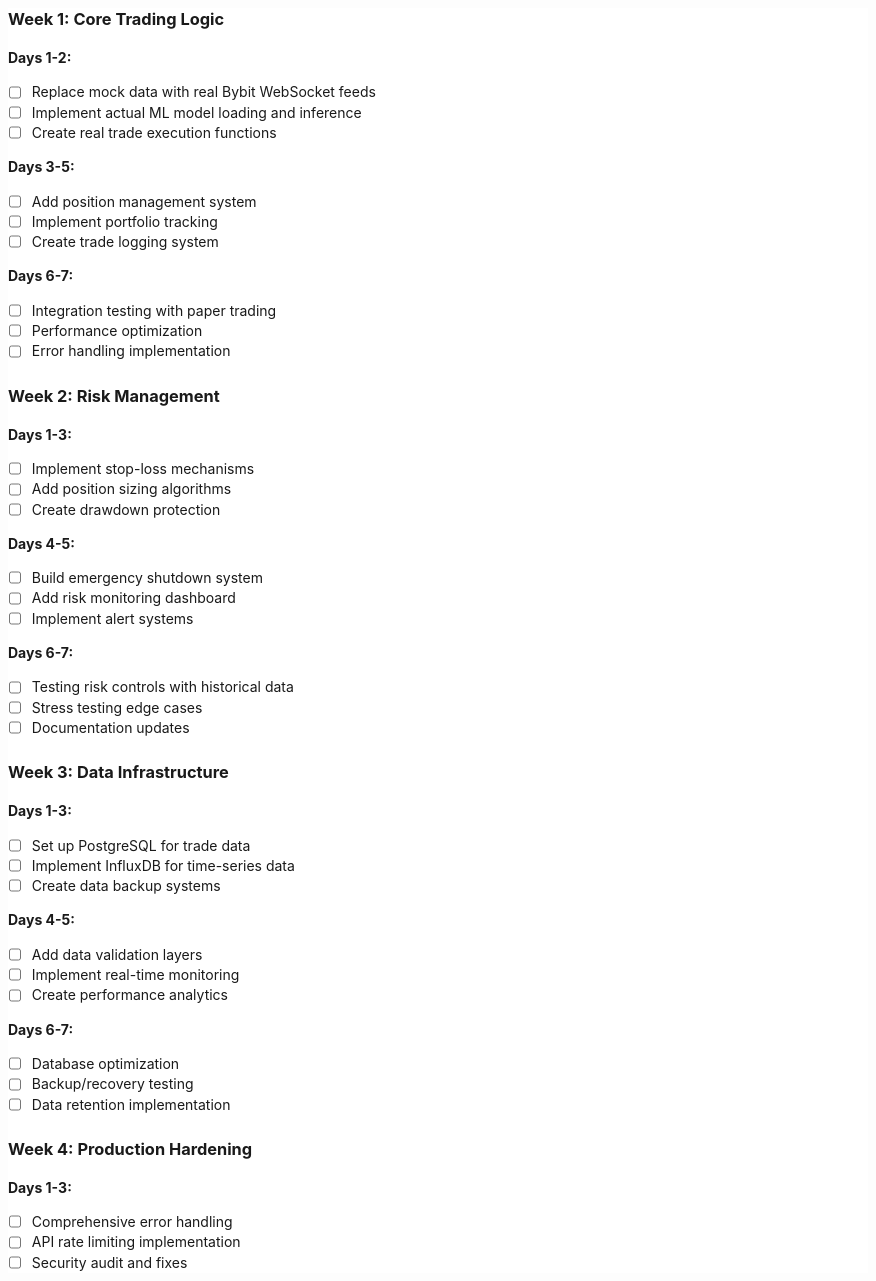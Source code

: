 ### **Week 1: Core Trading Logic**
**Days 1-2:**
- [ ] Replace mock data with real Bybit WebSocket feeds
- [ ] Implement actual ML model loading and inference
- [ ] Create real trade execution functions

**Days 3-5:**
- [ ] Add position management system
- [ ] Implement portfolio tracking
- [ ] Create trade logging system

**Days 6-7:**
- [ ] Integration testing with paper trading
- [ ] Performance optimization
- [ ] Error handling implementation

### **Week 2: Risk Management**
**Days 1-3:**
- [ ] Implement stop-loss mechanisms
- [ ] Add position sizing algorithms
- [ ] Create drawdown protection

**Days 4-5:**
- [ ] Build emergency shutdown system
- [ ] Add risk monitoring dashboard
- [ ] Implement alert systems

**Days 6-7:**
- [ ] Testing risk controls with historical data
- [ ] Stress testing edge cases
- [ ] Documentation updates

### **Week 3: Data Infrastructure**
**Days 1-3:**
- [ ] Set up PostgreSQL for trade data
- [ ] Implement InfluxDB for time-series data
- [ ] Create data backup systems

**Days 4-5:**
- [ ] Add data validation layers
- [ ] Implement real-time monitoring
- [ ] Create performance analytics

**Days 6-7:**
- [ ] Database optimization
- [ ] Backup/recovery testing
- [ ] Data retention implementation

### **Week 4: Production Hardening**
**Days 1-3:**
- [ ] Comprehensive error handling
- [ ] API rate limiting implementation
- [ ] Security audit and fixes
